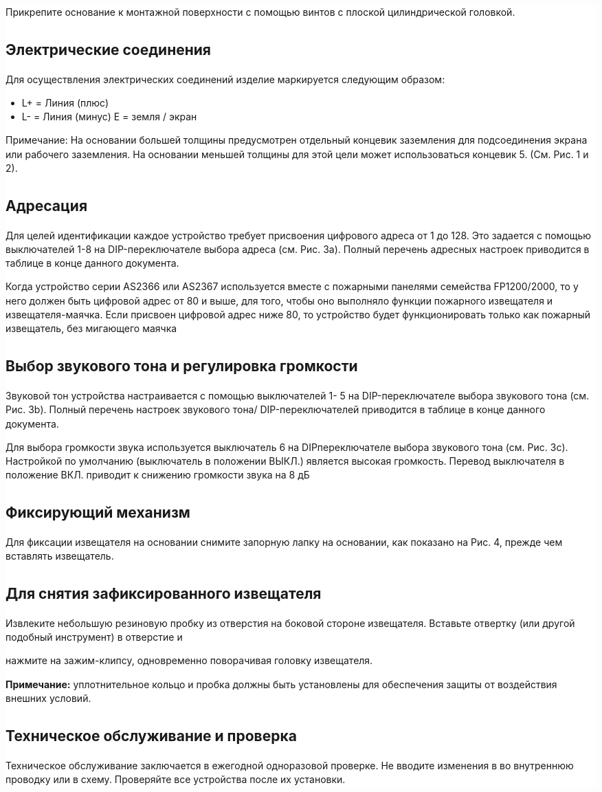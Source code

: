 Прикрепите основание к монтажной поверхности с помощью винтов с плоской цилиндрической головкой.

## **Электрические соединения**

Для осуществления электрических соединений изделие маркируется следующим образом:

- L+ = Линия (плюс)
- L- = Линия (минус) E = земля / экран

Примечание: На основании большей толщины предусмотрен отдельный концевик заземления для подсоединения экрана или рабочего заземления. На основании меньшей толщины для этой цели может использоваться концевик 5. (См. Рис. 1 и 2).

## **Адресация**

Для целей идентификации каждое устройство требует присвоения цифрового адреса от 1 до 128. Это задается с помощью выключателей 1-8 на DIP-переключателе выбора адреса (см. Рис. 3a). Полный перечень адресных настроек приводится в таблице в конце данного документа.

Когда устройство серии AS2366 или AS2367 используется вместе с пожарными панелями семейства FP1200/2000, то у него должен быть цифровой адрес от 80 и выше, для того, чтобы оно выполняло функции пожарного извещателя и извещателя-маячка. Если присвоен цифровой адрес ниже 80, то устройство будет функционировать только как пожарный извещатель, без мигающего маячка

## **Выбор звукового тона и регулировка громкости**

Звуковой тон устройства настраивается с помощью выключателей 1- 5 на DIP-переключателе выбора звукового тона (см. Рис. 3b). Полный перечень настроек звукового тона/ DIP-переключателей приводится в таблице в конце данного документа.

Для выбора громкости звука используется выключатель 6 на DIPпереключателе выбора звукового тона (см. Рис. 3c). Настройкой по умолчанию (выключатель в положении ВЫКЛ.) является высокая громкость. Перевод выключателя в положение ВКЛ. приводит к снижению громкости звука на 8 дБ

## **Фиксирующий механизм**

Для фиксации извещателя на основании снимите запорную лапку на основании, как показано на Рис. 4, прежде чем вставлять извещатель.

## **Для снятия зафиксированного извещателя**

Извлеките небольшую резиновую пробку из отверстия на боковой стороне извещателя. Вставьте отвертку (или другой подобный инструмент) в отверстие и

нажмите на зажим-клипсу, одновременно поворачивая головку извещателя.

**Примечание:** уплотнительное кольцо и пробка должны быть установлены для обеспечения защиты от воздействия внешних условий.

## **Техническое обслуживание и проверка**

Техническое обслуживание заключается в ежегодной одноразовой проверке. Не вводите изменения в во внутреннюю проводку или в схему. Проверяйте все устройства после их установки.
